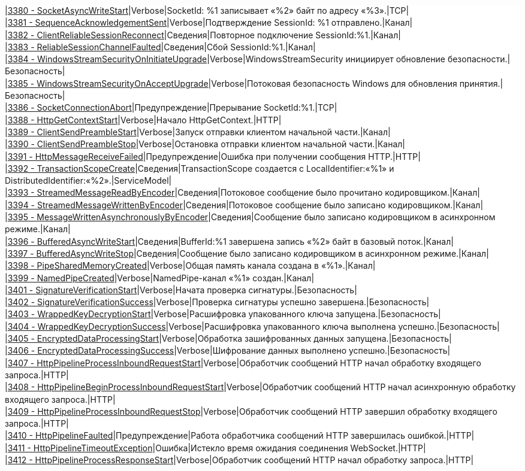 |[3380 \- SocketAsyncWriteStart](../../../../../docs/framework/wcf/diagnostics/etw/3380-socketasyncwritestart.md)|Verbose|SocketId: %1 записывает «%2» байт по адресу «%3».|TCP|  
|[3381 \- SequenceAcknowledgementSent](../../../../../docs/framework/wcf/diagnostics/etw/3381-sequenceacknowledgementsent.md)|Verbose|Подтверждение SessionId: %1 отправлено.|Канал|  
|[3382 \- ClientReliableSessionReconnect](../../../../../docs/framework/wcf/diagnostics/etw/3382-clientreliablesessionreconnect.md)|Сведения|Повторное подключение SessionId:%1.|Канал|  
|[3383 \- ReliableSessionChannelFaulted](../../../../../docs/framework/wcf/diagnostics/etw/3383-reliablesessionchannelfaulted.md)|Сведения|Сбой SessionId:%1.|Канал|  
|[3384 \- WindowsStreamSecurityOnInitiateUpgrade](../../../../../docs/framework/wcf/diagnostics/etw/3384-windowsstreamsecurityoninitiateupgrade.md)|Verbose|WindowsStreamSecurity инициирует обновление безопасности.|Безопасность|  
|[3385 \- WindowsStreamSecurityOnAcceptUpgrade](../../../../../docs/framework/wcf/diagnostics/etw/3385-windowsstreamsecurityonacceptupgrade.md)|Verbose|Потоковая безопасность Windows для обновления принятия.|Безопасность|  
|[3386 \- SocketConnectionAbort](../../../../../docs/framework/wcf/diagnostics/etw/3386-socketconnectionabort.md)|Предупреждение|Прерывание SocketId:%1.|TCP|  
|[3388 \- HttpGetContextStart](../../../../../docs/framework/wcf/diagnostics/etw/3388-httpgetcontextstart.md)|Verbose|Начало HttpGetContext.|HTTP|  
|[3389 \- ClientSendPreambleStart](../../../../../docs/framework/wcf/diagnostics/etw/3389-clientsendpreamblestart.md)|Verbose|Запуск отправки клиентом начальной части.|Канал|  
|[3390 \- ClientSendPreambleStop](../../../../../docs/framework/wcf/diagnostics/etw/3390-clientsendpreamblestop.md)|Verbose|Остановка отправки клиентом начальной части.|Канал|  
|[3391 \- HttpMessageReceiveFailed](../../../../../docs/framework/wcf/diagnostics/etw/3391-httpmessagereceivefailed.md)|Предупреждение|Ошибка при получении сообщения HTTP.|HTTP|  
|[3392 \- TransactionScopeCreate](../../../../../docs/framework/wcf/diagnostics/etw/3392-transactionscopecreate.md)|Сведения|TransactionScope создается с LocalIdentifier:«%1» и DistributedIdentifier:«%2».|ServiceModel|  
|[3393 \- StreamedMessageReadByEncoder](../../../../../docs/framework/wcf/diagnostics/etw/3393-streamedmessagereadbyencoder.md)|Сведения|Потоковое сообщение было прочитано кодировщиком.|Канал|  
|[3394 \- StreamedMessageWrittenByEncoder](../../../../../docs/framework/wcf/diagnostics/etw/3394-streamedmessagewrittenbyencoder.md)|Сведения|Потоковое сообщение было записано кодировщиком.|Канал|  
|[3395 \- MessageWrittenAsynchronouslyByEncoder](../../../../../docs/framework/wcf/diagnostics/etw/3395-messagewrittenasynchronouslybyencoder.md)|Сведения|Сообщение было записано кодировщиком в асинхронном режиме.|Канал|  
|[3396 \- BufferedAsyncWriteStart](../../../../../docs/framework/wcf/diagnostics/etw/3396-bufferedasyncwritestart.md)|Сведения|BufferId:%1 завершена запись «%2» байт в базовый поток.|Канал|  
|[3397 \- BufferedAsyncWriteStop](../../../../../docs/framework/wcf/diagnostics/etw/3397-bufferedasyncwritestop.md)|Сведения|Сообщение было записано кодировщиком в асинхронном режиме.|Канал|  
|[3398 \- PipeSharedMemoryCreated](../../../../../docs/framework/wcf/diagnostics/etw/3398-pipesharedmemorycreated.md)|Verbose|Общая память канала создана в «%1».|Канал|  
|[3399 \- NamedPipeCreated](../../../../../docs/framework/wcf/diagnostics/etw/3399-namedpipecreated.md)|Verbose|NamedPipe\-канал «%1» создан.|Канал|  
|[3401 \- SignatureVerificationStart](../../../../../docs/framework/wcf/diagnostics/etw/3401-signatureverificationstart.md)|Verbose|Начата проверка сигнатуры.|Безопасность|  
|[3402 \- SignatureVerificationSuccess](../../../../../docs/framework/wcf/diagnostics/etw/3402-signatureverificationsuccess.md)|Verbose|Проверка сигнатуры успешно завершена.|Безопасность|  
|[3403 \- WrappedKeyDecryptionStart](../../../../../docs/framework/wcf/diagnostics/etw/3403-wrappedkeydecryptionstart.md)|Verbose|Расшифровка упакованного ключа запущена.|Безопасность|  
|[3404 \- WrappedKeyDecryptionSuccess](../../../../../docs/framework/wcf/diagnostics/etw/3404-wrappedkeydecryptionsuccess.md)|Verbose|Расшифровка упакованного ключа выполнена успешно.|Безопасность|  
|[3405 \- EncryptedDataProcessingStart](../../../../../docs/framework/wcf/diagnostics/etw/3405-encrypteddataprocessingstart.md)|Verbose|Обработка зашифрованных данных запущена.|Безопасность|  
|[3406 \- EncryptedDataProcessingSuccess](../../../../../docs/framework/wcf/diagnostics/etw/3406-encrypteddataprocessingsuccess.md)|Verbose|Шифрование данных выполнено успешно.|Безопасность|  
|[3407 \- HttpPipelineProcessInboundRequestStart](../../../../../docs/framework/wcf/diagnostics/etw/3407-httppipelineprocessinboundrequeststart.md)|Verbose|Обработчик сообщений HTTP начал обработку входящего запроса.|HTTP|  
|[3408 \- HttpPipelineBeginProcessInboundRequestStart](../../../../../docs/framework/wcf/diagnostics/etw/3408-httppipelinebeginprocessinboundrequeststart.md)|Verbose|Обработчик сообщений HTTP начал асинхронную обработку входящего запроса.|HTTP|  
|[3409 \- HttpPipelineProcessInboundRequestStop](../../../../../docs/framework/wcf/diagnostics/etw/3409-httppipelineprocessinboundrequeststop.md)|Verbose|Обработчик сообщений HTTP завершил обработку входящего запроса.|HTTP|  
|[3410 \- HttpPipelineFaulted](../../../../../docs/framework/wcf/diagnostics/etw/3410-httppipelinefaulted.md)|Предупреждение|Работа обработчика сообщений HTTP завершилась ошибкой.|HTTP|  
|[3411 \- HttpPipelineTimeoutException](../../../../../docs/framework/wcf/diagnostics/etw/3411-httppipelinetimeoutexception.md)|Ошибка|Истекло время ожидания соединения WebSocket.|HTTP|  
|[3412 \- HttpPipelineProcessResponseStart](../../../../../docs/framework/wcf/diagnostics/etw/3412-httppipelineprocessresponsestart.md)|Verbose|Обработчик сообщений HTTP начал обработку запроса.|HTTP|  